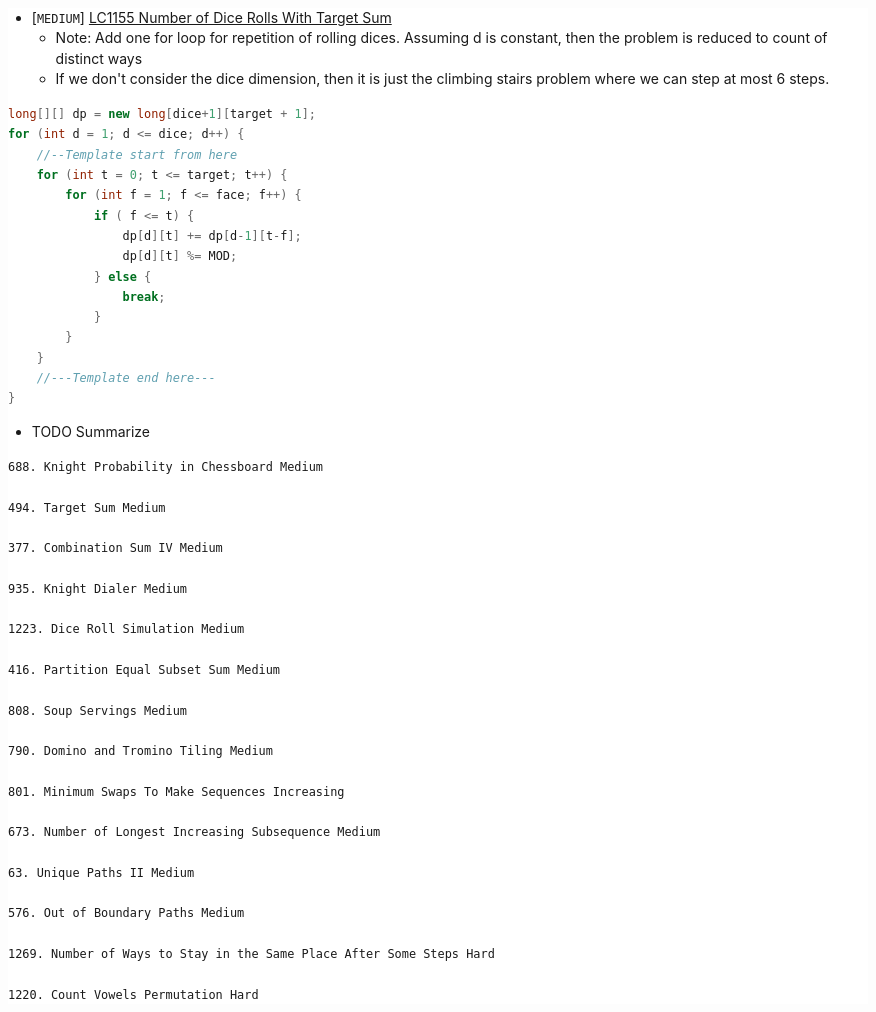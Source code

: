 * [`MEDIUM`] [LC1155 Number of Dice Rolls With Target Sum](https://leetcode.com/problems/number-of-dice-rolls-with-target-sum/)
  * Note: Add one for loop for repetition of rolling dices. Assuming d is constant, then the problem is reduced to count of distinct ways
  * If we don't consider the dice dimension, then it is just the climbing stairs problem where we can step at most 6 steps.

```java
long[][] dp = new long[dice+1][target + 1]; 
for (int d = 1; d <= dice; d++) {
    //--Template start from here
    for (int t = 0; t <= target; t++) {
        for (int f = 1; f <= face; f++) {
            if ( f <= t) {
                dp[d][t] += dp[d-1][t-f];
                dp[d][t] %= MOD;
            } else {
                break;
            }
        }
    }
    //---Template end here---
}
```

* TODO Summarize
```
688. Knight Probability in Chessboard Medium

494. Target Sum Medium

377. Combination Sum IV Medium

935. Knight Dialer Medium

1223. Dice Roll Simulation Medium

416. Partition Equal Subset Sum Medium

808. Soup Servings Medium

790. Domino and Tromino Tiling Medium

801. Minimum Swaps To Make Sequences Increasing

673. Number of Longest Increasing Subsequence Medium

63. Unique Paths II Medium

576. Out of Boundary Paths Medium

1269. Number of Ways to Stay in the Same Place After Some Steps Hard

1220. Count Vowels Permutation Hard
```
